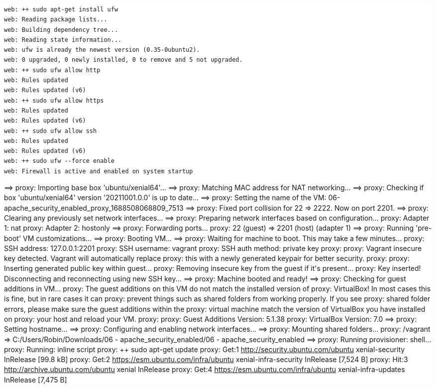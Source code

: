     web: ++ sudo apt-get install ufw
    web: Reading package lists...
    web: Building dependency tree...
    web: Reading state information...
    web: ufw is already the newest version (0.35-0ubuntu2).
    web: 0 upgraded, 0 newly installed, 0 to remove and 5 not upgraded.
    web: ++ sudo ufw allow http
    web: Rules updated
    web: Rules updated (v6)
    web: ++ sudo ufw allow https
    web: Rules updated
    web: Rules updated (v6)
    web: ++ sudo ufw allow ssh
    web: Rules updated
    web: Rules updated (v6)
    web: ++ sudo ufw --force enable
    web: Firewall is active and enabled on system startup
==> proxy: Importing base box 'ubuntu/xenial64'...
==> proxy: Matching MAC address for NAT networking...
==> proxy: Checking if box 'ubuntu/xenial64' version '20211001.0.0' is up to date...
==> proxy: Setting the name of the VM: 06-apache_security_enabled_proxy_1688508068809_7513
==> proxy: Fixed port collision for 22 => 2222. Now on port 2201.
==> proxy: Clearing any previously set network interfaces...
==> proxy: Preparing network interfaces based on configuration...
    proxy: Adapter 1: nat
    proxy: Adapter 2: hostonly
==> proxy: Forwarding ports...
    proxy: 22 (guest) => 2201 (host) (adapter 1)
==> proxy: Running 'pre-boot' VM customizations...
==> proxy: Booting VM...
==> proxy: Waiting for machine to boot. This may take a few minutes...
    proxy: SSH address: 127.0.0.1:2201
    proxy: SSH username: vagrant
    proxy: SSH auth method: private key
    proxy:
    proxy: Vagrant insecure key detected. Vagrant will automatically replace
    proxy: this with a newly generated keypair for better security.
    proxy:
    proxy: Inserting generated public key within guest...
    proxy: Removing insecure key from the guest if it's present...
    proxy: Key inserted! Disconnecting and reconnecting using new SSH key...
==> proxy: Machine booted and ready!
==> proxy: Checking for guest additions in VM...
    proxy: The guest additions on this VM do not match the installed version of
    proxy: VirtualBox! In most cases this is fine, but in rare cases it can
    proxy: prevent things such as shared folders from working properly. If you see
    proxy: shared folder errors, please make sure the guest additions within the
    proxy: virtual machine match the version of VirtualBox you have installed on
    proxy: your host and reload your VM.
    proxy:
    proxy: Guest Additions Version: 5.1.38
    proxy: VirtualBox Version: 7.0
==> proxy: Setting hostname...
==> proxy: Configuring and enabling network interfaces...
==> proxy: Mounting shared folders...
    proxy: /vagrant => C:/Users/Robin/Downloads/06 - apache_security_enabled/06 - apache_security_enabled
==> proxy: Running provisioner: shell...
    proxy: Running: inline script
    proxy: ++ sudo apt-get update
    proxy: Get:1 http://security.ubuntu.com/ubuntu xenial-security InRelease [99.8 kB]
    proxy: Get:2 https://esm.ubuntu.com/infra/ubuntu xenial-infra-security InRelease [7,524 B]
    proxy: Hit:3 http://archive.ubuntu.com/ubuntu xenial InRelease
    proxy: Get:4 https://esm.ubuntu.com/infra/ubuntu xenial-infra-updates InRelease [7,475 B]